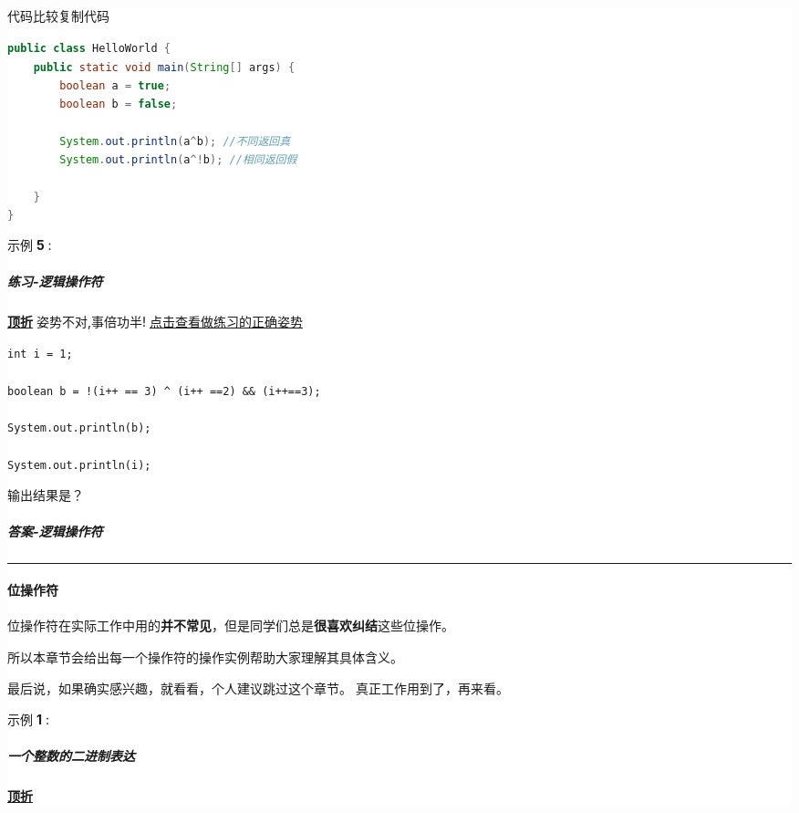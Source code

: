 代码比较复制代码

```java
public class HelloWorld {
    public static void main(String[] args) {
        boolean a = true;
        boolean b = false;
         
        System.out.println(a^b); //不同返回真
        System.out.println(a^!b); //相同返回假
 
    }
}
```



 示例 **5** : 

##### 练习-逻辑操作符 

  [**顶**](https://how2j.cn/k/operator/operator-logic/267.html#)[**折**](https://how2j.cn/k/operator/operator-logic/267.html#nowhere) 姿势不对,事倍功半! [点击查看做练习的正确姿势](https://how2j.cn/k/operator/operator-logic/267.html#nowhere)

 ```tex
 int i = 1;
 
 boolean b = !(i++ == 3) ^ (i++ ==2) && (i++==3);
 
 System.out.println(b);
 
 System.out.println(i);
 ```

 

输出结果是？



##### 答案-逻辑操作符 

---

#### 位操作符

位操作符在实际工作中用的**并不常见**，但是同学们总是**很喜欢纠结**这些位操作。

所以本章节会给出每一个操作符的操作实例帮助大家理解其具体含义。

最后说，如果确实感兴趣，就看看，个人建议跳过这个章节。 真正工作用到了，再来看。



 示例 **1** : 

##### 一个整数的二进制表达

[**顶**](https://how2j.cn/k/operator/operator-bitwise/270.html#)[**折**](https://how2j.cn/k/operator/operator-bitwise/270.html#nowhere)
